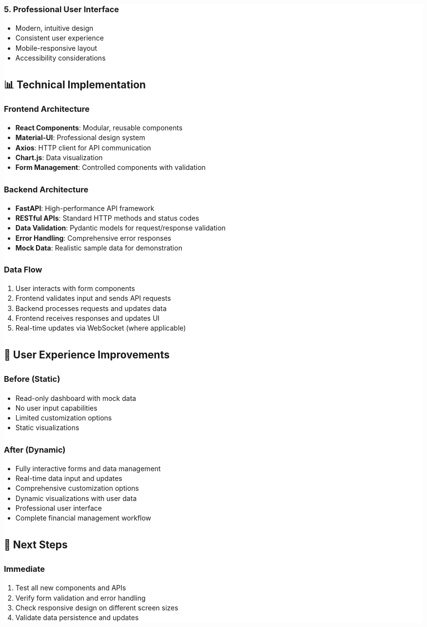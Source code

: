 ### 5. **Professional User Interface**
- Modern, intuitive design
- Consistent user experience
- Mobile-responsive layout
- Accessibility considerations

## 📊 Technical Implementation

### Frontend Architecture
- **React Components**: Modular, reusable components
- **Material-UI**: Professional design system
- **Axios**: HTTP client for API communication
- **Chart.js**: Data visualization
- **Form Management**: Controlled components with validation

### Backend Architecture
- **FastAPI**: High-performance API framework
- **RESTful APIs**: Standard HTTP methods and status codes
- **Data Validation**: Pydantic models for request/response validation
- **Error Handling**: Comprehensive error responses
- **Mock Data**: Realistic sample data for demonstration

### Data Flow
1. User interacts with form components
2. Frontend validates input and sends API requests
3. Backend processes requests and updates data
4. Frontend receives responses and updates UI
5. Real-time updates via WebSocket (where applicable)

## 🎯 User Experience Improvements

### Before (Static)
- Read-only dashboard with mock data
- No user input capabilities
- Limited customization options
- Static visualizations

### After (Dynamic)
- Fully interactive forms and data management
- Real-time data input and updates
- Comprehensive customization options
- Dynamic visualizations with user data
- Professional user interface
- Complete financial management workflow

## 🔄 Next Steps

### Immediate
1. Test all new components and APIs
2. Verify form validation and error handling
3. Check responsive design on different screen sizes
4. Validate data persistence and updates
